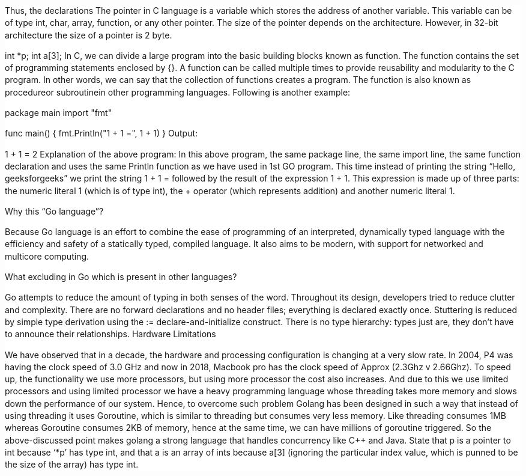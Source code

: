 Thus, the declarations
The pointer in C language is a variable which stores the address of another variable. This variable can be of type int, char, array, function, or any other pointer. The size of the pointer depends on the architecture. However, in 32-bit architecture the size of a pointer is 2 byte.

int *p;
int a[3];
In C, we can divide a large program into the basic building blocks known as function. The function contains the set of programming statements enclosed by {}. A function can be called multiple times to provide reusability and modularity to the C program. In other words, we can say that the collection of functions creates a program. The function is also known as procedureor subroutinein other programming languages.
Following is another example:  


package main
import "fmt"
 
func main() {
   fmt.Println("1 + 1 =", 1 + 1)
}
Output:  

1 + 1 = 2
Explanation of the above program: 
In this above program, the same package line, the same import line, the same function declaration and uses the same Println function as we have used in 1st GO program. This time instead of printing the string “Hello, geeksforgeeks” we print the string 1 + 1 = followed by the result of the expression 1 + 1. This expression is made up of three parts: the numeric literal 1 (which is of type int), the + operator (which represents addition) and another numeric literal 1. 

Why this “Go language”?

Because Go language is an effort to combine the ease of programming of an interpreted, dynamically typed language with the efficiency and safety of a statically typed, compiled language. It also aims to be modern, with support for networked and multicore computing. 

What excluding in Go which is present in other languages? 

Go attempts to reduce the amount of typing in both senses of the word. Throughout its design, developers tried to reduce clutter and complexity.
There are no forward declarations and no header files; everything is declared exactly once.
Stuttering is reduced by simple type derivation using the := declare-and-initialize construct.
There is no type hierarchy: types just are, they don’t have to announce their relationships.
Hardware Limitations

We have observed that in a decade, the hardware and processing configuration is changing at a very slow rate. In 2004, P4 was having the clock speed of 3.0 GHz and now in 2018, Macbook pro has the clock speed of Approx (2.3Ghz v 2.66Ghz). To speed up, the functionality we use more processors, but using more processor the cost also increases. And due to this we use limited processors and using limited processor we have a heavy programming language whose threading takes more memory and slows down the performance of our system. Hence, to overcome such problem Golang has been designed in such a way that instead of using threading it uses Goroutine, which is similar to threading but consumes very less memory. 
Like threading consumes 1MB whereas Goroutine consumes 2KB of memory, hence at the same time, we can have millions of goroutine triggered. 
So the above-discussed point makes golang a strong language that handles concurrency like C++ and Java. 
State that p is a pointer to int because ‘*p’ has type int, and that a is an array of ints because a[3] (ignoring the particular index value, which is punned to be the size of the array) has type int.
